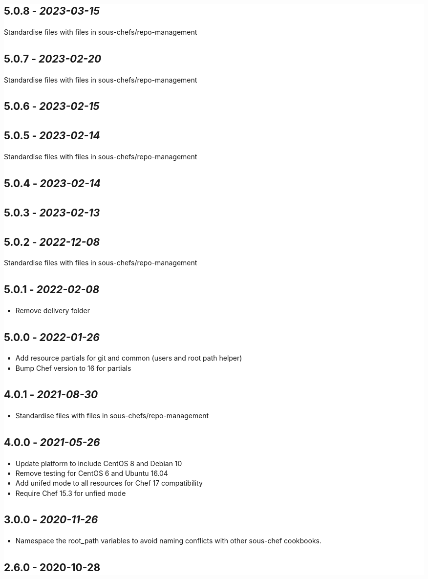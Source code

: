 ## 5.0.8 - *2023-03-15*

Standardise files with files in sous-chefs/repo-management

## 5.0.7 - *2023-02-20*

Standardise files with files in sous-chefs/repo-management

## 5.0.6 - *2023-02-15*

## 5.0.5 - *2023-02-14*

Standardise files with files in sous-chefs/repo-management

## 5.0.4 - *2023-02-14*

## 5.0.3 - *2023-02-13*

## 5.0.2 - *2022-12-08*

Standardise files with files in sous-chefs/repo-management

## 5.0.1 - *2022-02-08*

- Remove delivery folder

## 5.0.0 - *2022-01-26*

- Add resource partials for git and common (users and root path helper)
- Bump Chef version to 16 for partials

## 4.0.1 - *2021-08-30*

- Standardise files with files in sous-chefs/repo-management

## 4.0.0 - *2021-05-26*

- Update platform to include CentOS 8 and Debian 10
- Remove testing for CentOS 6 and Ubuntu 16.04
- Add unifed mode to all resources for Chef 17 compatibility
- Require Chef 15.3 for unfied mode

## 3.0.0 - *2020-11-26*

- Namespace the root_path variables to avoid naming conflicts with other sous-chef cookbooks.

## 2.6.0 - 2020-10-28
